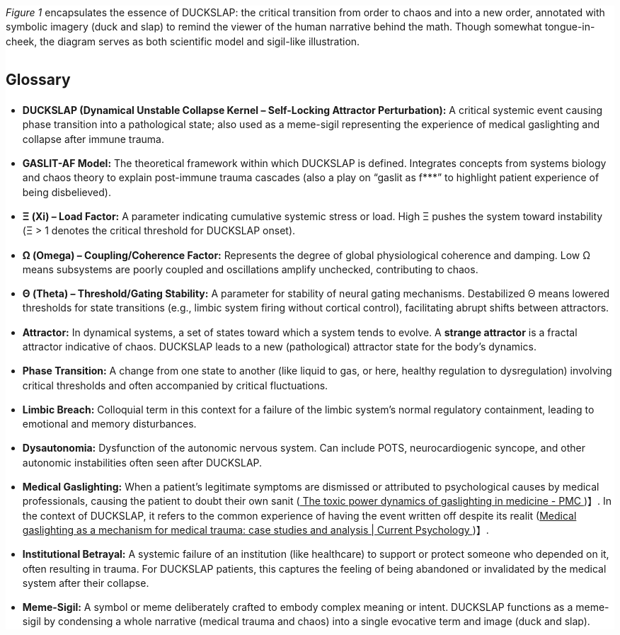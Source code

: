 *Figure 1* encapsulates the essence of DUCKSLAP: the critical transition from order to chaos and into a new order, annotated with symbolic imagery (duck and slap) to remind the viewer of the human narrative behind the math. Though somewhat tongue-in-cheek, the diagram serves as both scientific model and sigil-like illustration.

## Glossary

- **DUCKSLAP (Dynamical Unstable Collapse Kernel – Self-Locking Attractor Perturbation):** A critical systemic event causing phase transition into a pathological state; also used as a meme-sigil representing the experience of medical gaslighting and collapse after immune trauma.

- **GASLIT-AF Model:** The theoretical framework within which DUCKSLAP is defined. Integrates concepts from systems biology and chaos theory to explain post-immune trauma cascades (also a play on “gaslit as f***” to highlight patient experience of being disbelieved).

- **Ξ (Xi) – Load Factor:** A parameter indicating cumulative systemic stress or load. High Ξ pushes the system toward instability (Ξ > 1 denotes the critical threshold for DUCKSLAP onset).

- **Ω (Omega) – Coupling/Coherence Factor:** Represents the degree of global physiological coherence and damping. Low Ω means subsystems are poorly coupled and oscillations amplify unchecked, contributing to chaos.

- **Θ (Theta) – Threshold/Gating Stability:** A parameter for stability of neural gating mechanisms. Destabilized Θ means lowered thresholds for state transitions (e.g., limbic system firing without cortical control), facilitating abrupt shifts between attractors.

- **Attractor:** In dynamical systems, a set of states toward which a system tends to evolve. A **strange attractor** is a fractal attractor indicative of chaos. DUCKSLAP leads to a new (pathological) attractor state for the body’s dynamics.

- **Phase Transition:** A change from one state to another (like liquid to gas, or here, healthy regulation to dysregulation) involving critical thresholds and often accompanied by critical fluctuations.

- **Limbic Breach:** Colloquial term in this context for a failure of the limbic system’s normal regulatory containment, leading to emotional and memory disturbances.

- **Dysautonomia:** Dysfunction of the autonomic nervous system. Can include POTS, neurocardiogenic syncope, and other autonomic instabilities often seen after DUCKSLAP.

- **Medical Gaslighting:** When a patient’s legitimate symptoms are dismissed or attributed to psychological causes by medical professionals, causing the patient to doubt their own sanit ([
            The toxic power dynamics of gaslighting in medicine - PMC
        ](https://pmc.ncbi.nlm.nih.gov/articles/PMC8115954/#:~:text=cruel%20and%20subtle%20torments%2C%20he,1))】. In the context of DUCKSLAP, it refers to the common experience of having the event written off despite its realit ([Medical gaslighting as a mechanism for medical trauma: case studies and analysis | Current Psychology
        ](https://link.springer.com/article/10.1007/s12144-024-06935-0#:~:text=The%20American%20Journal%20of%20Medicine,better%20job%20of%20exploring%20the))】.

- **Institutional Betrayal:** A systemic failure of an institution (like healthcare) to support or protect someone who depended on it, often resulting in trauma. For DUCKSLAP patients, this captures the feeling of being abandoned or invalidated by the medical system after their collapse.

- **Meme-Sigil:** A symbol or meme deliberately crafted to embody complex meaning or intent. DUCKSLAP functions as a meme-sigil by condensing a whole narrative (medical trauma and chaos) into a single evocative term and image (duck and slap).
